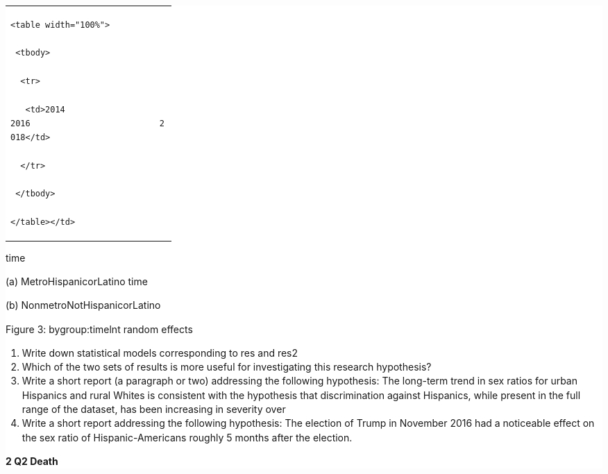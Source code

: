 </table>

<table>

 <tbody>

  <tr>

   <td width="225">

    <table width="100%">

     <tbody>

      <tr>

       <td>2014                           2016                          2018</td>

      </tr>

     </tbody>

    </table></td>

  </tr>

 </tbody>

</table>




time

(a) MetroHispanicorLatino time

(b) NonmetroNotHispanicorLatino




Figure 3: bygroup:timelnt random effects

<ol>

 <li>Write down statistical models corresponding to res and res2</li>

 <li>Which of the two sets of results is more useful for investigating this research hypothesis?</li>

 <li>Write a short report (a paragraph or two) addressing the following hypothesis: The long-term trend in sex ratios for urban Hispanics and rural Whites is consistent with the hypothesis that discrimination against Hispanics, while present in the full range of the dataset, has been increasing in severity over</li>

 <li>Write a short report addressing the following hypothesis: The election of Trump in November 2016 had a noticeable effect on the sex ratio of Hispanic-Americans roughly 5 months after the election.</li>

</ol>




<strong>2 Q2 Death</strong>
